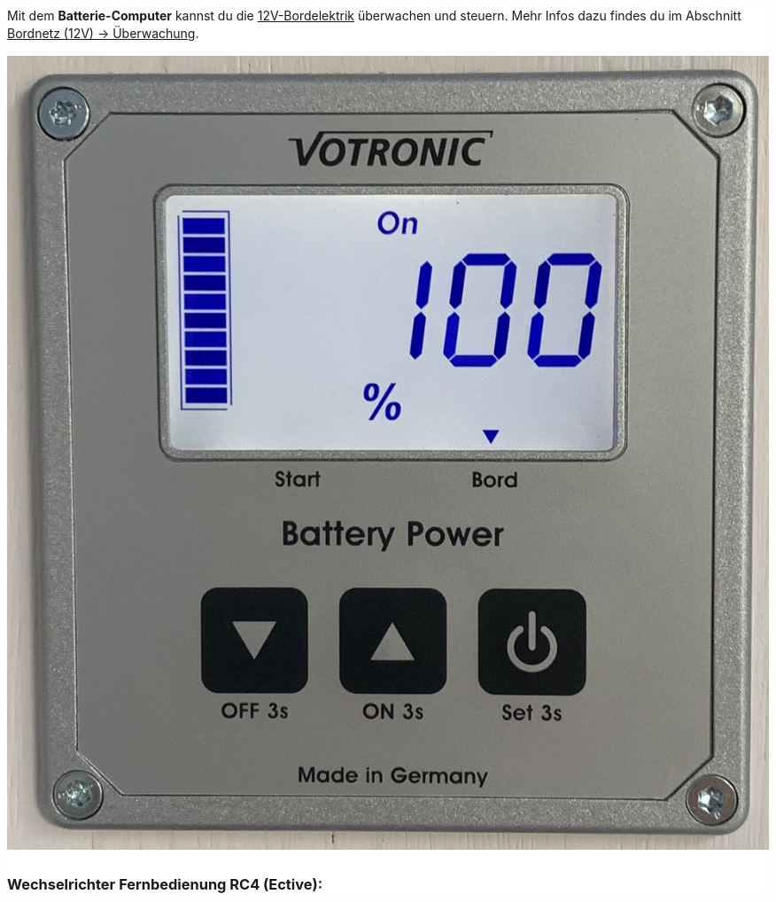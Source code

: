 Mit dem **Batterie-Computer** kannst du die [12V-Bordelektrik](#12v-bordelektrik) überwachen und steuern. Mehr Infos dazu findes du im Abschnitt [Bordnetz (12V) -> Überwachung](#überwachung).

![Batterie-Computer](images/COMPUTER.jpeg)

### Wechselrichter Fernbedienung RC4 (Ective):
